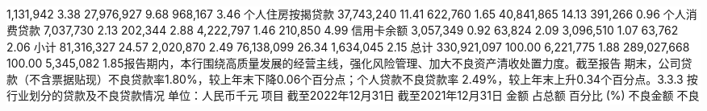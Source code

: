 1,131,942
3.38
27,976,927
9.68
968,167
3.46
个人住房按揭贷款
37,743,240
11.41
622,760
1.65
40,841,865
14.13
391,266
0.96
个人消费贷款
7,037,730
2.13
202,344
2.88
4,222,797
1.46
210,850
4.99
信用卡余额
3,057,349
0.92
63,824
2.09
3,096,510
1.07
63,762
2.06
小计
81,316,327
24.57
2,020,870
2.49
76,138,099
26.34
1,634,045
2.15
总计
330,921,097
100.00
6,221,775
1.88
289,027,668
100.00
5,345,082
1.85报告期内，本行围绕高质量发展的经营主线，强化风险管理、加大不良资产清收处置力度。截至报告
期末，公司贷款（不含票据贴现）不良贷款率1.80%，较上年末下降0.06个百分点；个人贷款不良贷款率
2.49%，较上年末上升0.34个百分点。3.3.3
按行业划分的贷款及不良贷款情况
单位：人民币千元
项目
截至2022年12月31日
截至2021年12月31日
金额
占总额
百分比
(%)
不良金额
不良